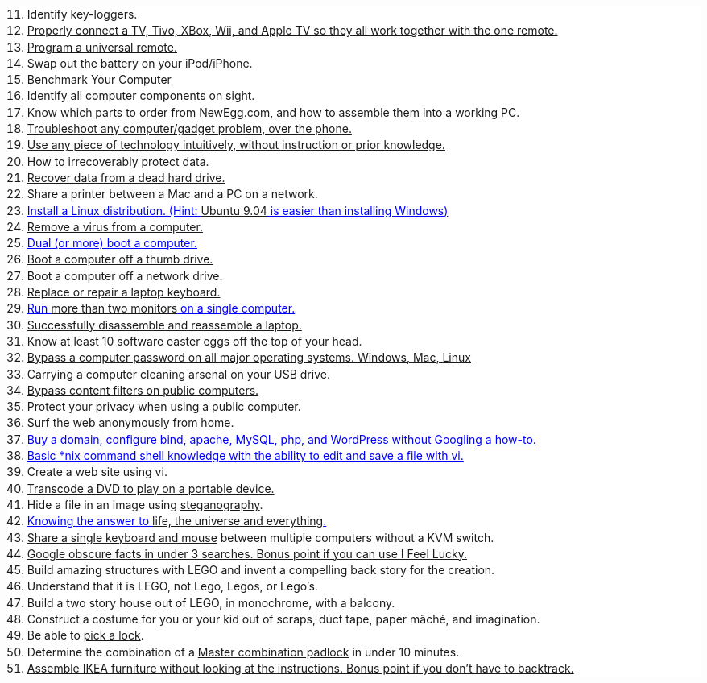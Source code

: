  11. Identify key-loggers.
 12. <span style="text-decoration: underline;">Properly connect a TV, Tivo, XBox, Wii, and Apple TV so they all work together with the one remote.</span>
 13. <span style="text-decoration: underline;">Program a universal remote.</span>
 14. Swap out the battery on your iPod/iPhone.
 15. <span style="text-decoration: underline;">Benchmark Your Computer</span>
 16. <span style="text-decoration: underline;">Identify all computer components on sight.</span>
 17. <span style="text-decoration: underline;">Know which parts to order from NewEgg.com, and how to assemble them into a working PC.</span>
 18. <span style="text-decoration: underline;">Troubleshoot any computer/gadget problem, over the phone.</span>
 19. <span style="text-decoration: underline;">Use any piece of technology intuitively, without instruction or prior knowledge.</span>
 20. How to irrecoverably protect data.
 21. <span style="text-decoration: underline;">Recover data from a dead hard drive.</span>
 22. Share a printer between a Mac and a PC on a network.
 23. <span style="color: #0000ff;"><span style="text-decoration: underline;">Install a Linux distribution. (Hint: <a href="http://www.ubuntu.com/GetUbuntu/download">Ubuntu 9.04</a> is easier than installing Windows)</span></span>
 24. <span style="text-decoration: underline;">Remove a virus from a computer.</span>
 25. <span style="color: #0000ff;"><span style="text-decoration: underline;">Dual (or more) boot a computer.</span></span>
 26. <span style="text-decoration: underline;">Boot a computer off a thumb drive.</span>
 27. Boot a computer off a network drive.
 28. <span style="text-decoration: underline;">Replace or repair a laptop keyboard.</span>
 29. <span style="color: #0000ff;"><span style="text-decoration: underline;">Run <a href="http://www.codinghorror.com/blog/archives/000740.html">more than two monitors</a> on a single computer.</span></span>
 30. <span style="text-decoration: underline;">Successfully <a href="http://www.laptop-repair.info/take_laptop_apart.html">disassemble</a> and reassemble a laptop.</span>
 31. Know at least 10 software easter eggs off the top of your head.
 32. <span style="text-decoration: underline;">Bypass a computer password on all major operating systems. <a href="http://wareseeker.com/Utilities/cia-commander-1.0.zip/401209">Windows</a>, <a href="http://support.apple.com/kb/HT1274?locale=us_US">Mac</a>, <a href="http://www.debuntu.org/recover-root-password-single-user-mode-and-grub">Linux</a></span>
 33. Carrying a computer cleaning arsenal on your USB drive.
 34. <span style="text-decoration: underline;">Bypass content filters on public computers.</span>
 35. <span style="text-decoration: underline;">Protect your privacy when using a public computer.</span>
 36. <span style="text-decoration: underline;">Surf the web anonymously from home.</span>
 37. <span style="color: #0000ff;"><span style="text-decoration: underline;">Buy a domain, configure bind, apache, MySQL, php, and WordPress without Googling a how-to.</span></span>
 38. <span style="color: #0000ff;"><span style="text-decoration: underline;">Basic *nix command shell knowledge with the ability to edit and save a file with vi.</span></span>
 39. Create a web site using vi.
 40. <span style="text-decoration: underline;">Transcode a DVD to play on a portable device.</span>
 41. Hide a file in an image using [steganography](http://en.wikipedia.org/wiki/Steganography).
 42. <span style="color: #0000ff;"><span style="text-decoration: underline;">Knowing the answer to <a href="http://www.amazon.com/Ultimate-Hitchhikers-Guide-Galaxy/dp/0345453743/geekdad84-20">life, the universe and everything</a>.</span></span>
 43. [Share a single keyboard and mouse](http://synergy2.sourceforge.net/) between multiple computers without a KVM switch.
 44. <span style="text-decoration: underline;">Google obscure facts in under 3 searches. Bonus point if you can use I Feel Lucky.</span>
 45. Build amazing structures with LEGO and invent a compelling back story for the creation.
 46. Understand that it is LEGO, not Lego, Legos, or Lego’s.
 47. Build a two story house out of LEGO, in monochrome, with a balcony.
 48. Construct a costume for you or your kid out of scraps, duct tape, paper mâché, and imagination.
 49. Be able to [pick a lock](http://lifehacker.com/399735/how-to-pick-a-lock-with-a-bump-key).
 50. Determine the combination of a [Master combination padlock](http://lifehacker.com/301018/crack-a-master-combination-padlock) in under 10 minutes.
 51. <span style="text-decoration: underline;">Assemble IKEA furniture without looking at the instructions. Bonus point if you don’t have to backtrack.</span>